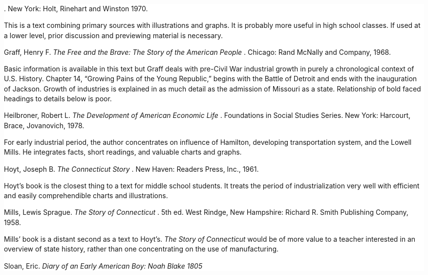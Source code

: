 </i>
. New York: Holt, Rinehart and Winston 1970.
</p>
<p>
This is a text combining primary sources with illustrations and graphs. It is probably more useful in high school classes. If used at a lower level, prior discussion and previewing material is necessary.
</p>
<p>
Graff, Henry F.
<i>
The Free and the Brave: The Story of the American People
</i>
. Chicago: Rand McNally and Company, 1968.
</p>
<p>
Basic information is available in this text but Graff deals with pre-Civil War industrial growth in purely a chronological context of U.S. History. Chapter 14, “Growing Pains of the Young Republic,” begins with the Battle of Detroit and ends with the inauguration of Jackson. Growth of industries is explained in as much detail as the admission of Missouri as a state. Relationship of bold faced headings to details below is poor.
</p>
<p>
Heilbroner, Robert L.
<i>
The Development of American Economic Life
</i>
. Foundations in Social Studies Series. New York: Harcourt, Brace, Jovanovich, 1978.
</p>
<p>
For early industrial period, the author concentrates on influence of Hamilton, developing transportation system, and the Lowell Mills. He integrates facts, short readings, and valuable charts and graphs.
</p>
<p>
Hoyt, Joseph B.
<i>
The Connecticut Story
</i>
. New Haven: Readers Press, Inc., 1961.
</p>
<p>
Hoyt’s book is the closest thing to a text for middle school students. It treats the period of industrialization very well with efficient and easily comprehendible charts and illustrations.
</p>
<p>
Mills, Lewis Sprague.
<i>
The Story of Connecticut
</i>
. 5th ed. West Rindge, New Hampshire: Richard R. Smith Publishing Company, 1958.
</p>
<p>
Mills’ book is a distant second as a text to Hoyt’s.
<i>
The Story of Connecticut
</i>
would be of more value to a teacher interested in an overview of state history, rather than one concentrating on the use of manufacturing.
</p>
<p>
Sloan, Eric.
<i>
Diary of an Early American Boy: Noah Blake 1805